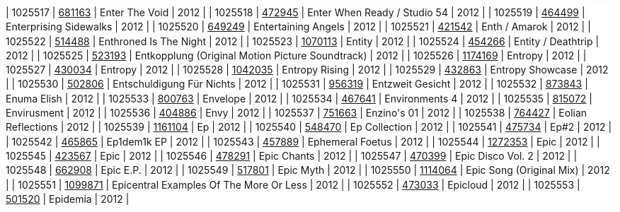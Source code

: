 | 1025517 | [681163](https://www.discogs.com/master/681163) | Enter The Void | 2012 |
| 1025518 | [472945](https://www.discogs.com/master/472945) | Enter When Ready / Studio 54 | 2012 |
| 1025519 | [464499](https://www.discogs.com/master/464499) | Enterprising Sidewalks | 2012 |
| 1025520 | [649249](https://www.discogs.com/master/649249) | Entertaining Angels | 2012 |
| 1025521 | [421542](https://www.discogs.com/master/421542) | Enth / Amarok | 2012 |
| 1025522 | [514488](https://www.discogs.com/master/514488) | Enthroned Is The Night | 2012 |
| 1025523 | [1070113](https://www.discogs.com/master/1070113) | Entity | 2012 |
| 1025524 | [454266](https://www.discogs.com/master/454266) | Entity / Deathtrip | 2012 |
| 1025525 | [523193](https://www.discogs.com/master/523193) | Entkopplung (Original Motion Picture Soundtrack) | 2012 |
| 1025526 | [1174169](https://www.discogs.com/master/1174169) | Entropy | 2012 |
| 1025527 | [430034](https://www.discogs.com/master/430034) | Entropy | 2012 |
| 1025528 | [1042035](https://www.discogs.com/master/1042035) | Entropy Rising | 2012 |
| 1025529 | [432863](https://www.discogs.com/master/432863) | Entropy Showcase | 2012 |
| 1025530 | [502806](https://www.discogs.com/master/502806) | Entschuldigung Für Nichts | 2012 |
| 1025531 | [956319](https://www.discogs.com/master/956319) | Entzweit Gesicht | 2012 |
| 1025532 | [873843](https://www.discogs.com/master/873843) | Enuma Elish | 2012 |
| 1025533 | [800763](https://www.discogs.com/master/800763) | Envelope | 2012 |
| 1025534 | [467641](https://www.discogs.com/master/467641) | Environments 4 | 2012 |
| 1025535 | [815072](https://www.discogs.com/master/815072) | Envirusment | 2012 |
| 1025536 | [404886](https://www.discogs.com/master/404886) | Envy | 2012 |
| 1025537 | [751663](https://www.discogs.com/master/751663) | Enzino's 01 | 2012 |
| 1025538 | [764427](https://www.discogs.com/master/764427) | Eolian Reflections | 2012 |
| 1025539 | [1161104](https://www.discogs.com/master/1161104) | Ep | 2012 |
| 1025540 | [548470](https://www.discogs.com/master/548470) | Ep Collection | 2012 |
| 1025541 | [475734](https://www.discogs.com/master/475734) | Ep#2 | 2012 |
| 1025542 | [465865](https://www.discogs.com/master/465865) | Ep1dem1k EP | 2012 |
| 1025543 | [457889](https://www.discogs.com/master/457889) | Ephemeral Foetus | 2012 |
| 1025544 | [1272353](https://www.discogs.com/master/1272353) | Epic | 2012 |
| 1025545 | [423567](https://www.discogs.com/master/423567) | Epic | 2012 |
| 1025546 | [478291](https://www.discogs.com/master/478291) | Epic Chants | 2012 |
| 1025547 | [470399](https://www.discogs.com/master/470399) | Epic Disco Vol. 2 | 2012 |
| 1025548 | [662908](https://www.discogs.com/master/662908) | Epic E.P. | 2012 |
| 1025549 | [517801](https://www.discogs.com/master/517801) | Epic Myth | 2012 |
| 1025550 | [1114064](https://www.discogs.com/master/1114064) | Epic Song (Original Mix) | 2012 |
| 1025551 | [1099871](https://www.discogs.com/master/1099871) | Epicentral Examples Of The More Or Less | 2012 |
| 1025552 | [473033](https://www.discogs.com/master/473033) | Epicloud | 2012 |
| 1025553 | [501520](https://www.discogs.com/master/501520) | Epidemia | 2012 |